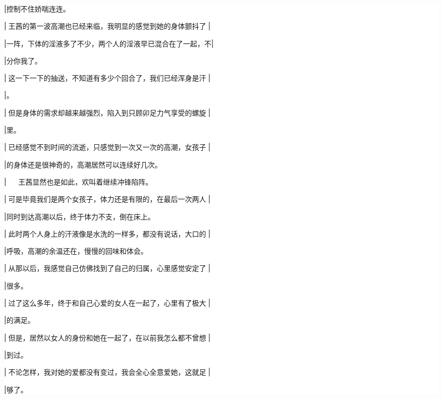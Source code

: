 |控制不住娇喘连连。

| 王茜的第一波高潮也已经来临，我明显的感觉到她的身体颤抖了 |

|一阵，下体的淫液多了不少，两个人的淫液早已混合在了一起，不|

|分你我了。

| 这一下一下的抽送，不知道有多少个回合了，我们已经浑身是汗 |

|。

| 但是身体的需求却越来越强烈，陷入到只顾卯足力气享受的螺旋 |

|里。

| 已经感觉不到时间的流逝，只感觉到一次又一次的高潮，女孩子 |

|的身体还是很神奇的，高潮居然可以连续好几次。

|      王茜显然也是如此，欢叫着继续冲锋陷阵。

| 可是毕竟我们是两个女孩子，体力还是有限的，在最后一次两人 |

|同时到达高潮以后，终于体力不支，倒在床上。

| 此时两个人身上的汗液像是水洗的一样多，都没有说话，大口的 |

|呼吸，高潮的余温还在，慢慢的回味和体会。

| 从那以后，我感觉自己仿佛找到了自己的归属，心里感觉安定了 |

|很多。

| 过了这么多年，终于和自己心爱的女人在一起了，心里有了极大 |

|的满足。

| 但是，居然以女人的身份和她在一起了，在以前我怎么都不曾想 |

|到过。

| 不论怎样，我对她的爱都没有变过，我会全心全意爱她，这就足 |

|够了。
